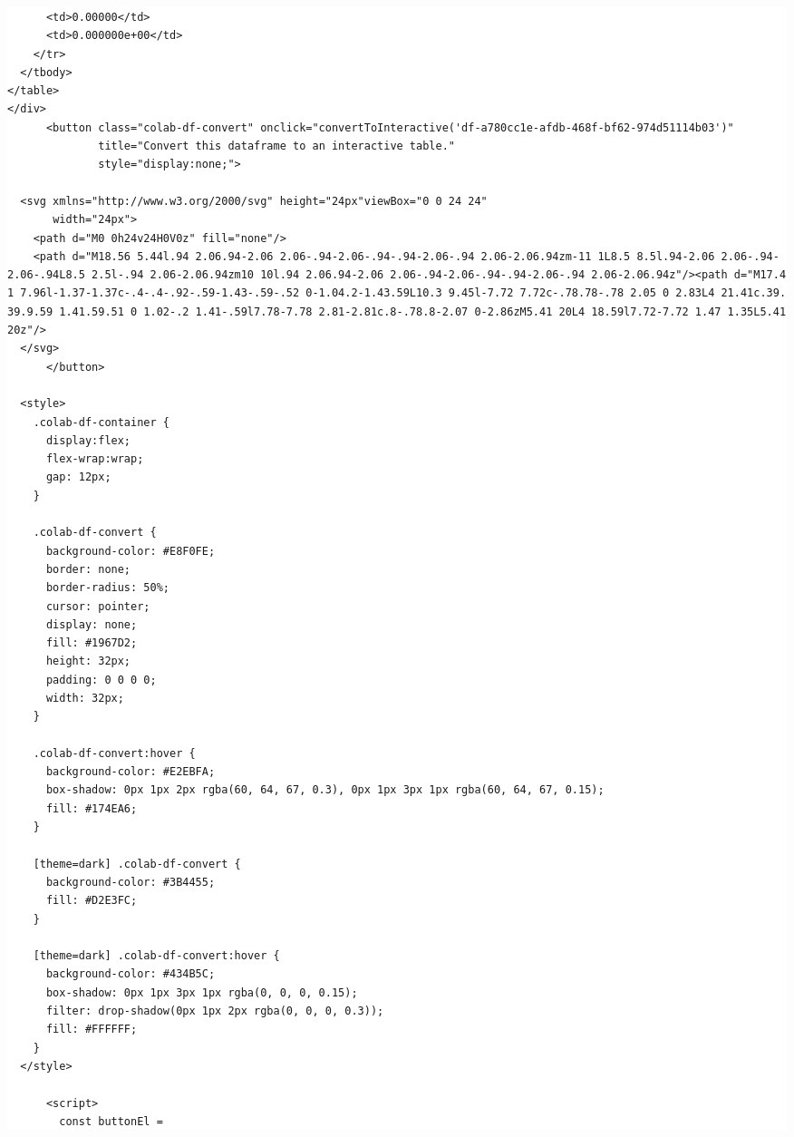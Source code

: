 ```{=html}
      <td>0.00000</td>
      <td>0.000000e+00</td>
    </tr>
  </tbody>
</table>
</div>
      <button class="colab-df-convert" onclick="convertToInteractive('df-a780cc1e-afdb-468f-bf62-974d51114b03')"
              title="Convert this dataframe to an interactive table."
              style="display:none;">
        
  <svg xmlns="http://www.w3.org/2000/svg" height="24px"viewBox="0 0 24 24"
       width="24px">
    <path d="M0 0h24v24H0V0z" fill="none"/>
    <path d="M18.56 5.44l.94 2.06.94-2.06 2.06-.94-2.06-.94-.94-2.06-.94 2.06-2.06.94zm-11 1L8.5 8.5l.94-2.06 2.06-.94-2.06-.94L8.5 2.5l-.94 2.06-2.06.94zm10 10l.94 2.06.94-2.06 2.06-.94-2.06-.94-.94-2.06-.94 2.06-2.06.94z"/><path d="M17.41 7.96l-1.37-1.37c-.4-.4-.92-.59-1.43-.59-.52 0-1.04.2-1.43.59L10.3 9.45l-7.72 7.72c-.78.78-.78 2.05 0 2.83L4 21.41c.39.39.9.59 1.41.59.51 0 1.02-.2 1.41-.59l7.78-7.78 2.81-2.81c.8-.78.8-2.07 0-2.86zM5.41 20L4 18.59l7.72-7.72 1.47 1.35L5.41 20z"/>
  </svg>
      </button>
      
  <style>
    .colab-df-container {
      display:flex;
      flex-wrap:wrap;
      gap: 12px;
    }

    .colab-df-convert {
      background-color: #E8F0FE;
      border: none;
      border-radius: 50%;
      cursor: pointer;
      display: none;
      fill: #1967D2;
      height: 32px;
      padding: 0 0 0 0;
      width: 32px;
    }

    .colab-df-convert:hover {
      background-color: #E2EBFA;
      box-shadow: 0px 1px 2px rgba(60, 64, 67, 0.3), 0px 1px 3px 1px rgba(60, 64, 67, 0.15);
      fill: #174EA6;
    }

    [theme=dark] .colab-df-convert {
      background-color: #3B4455;
      fill: #D2E3FC;
    }

    [theme=dark] .colab-df-convert:hover {
      background-color: #434B5C;
      box-shadow: 0px 1px 3px 1px rgba(0, 0, 0, 0.15);
      filter: drop-shadow(0px 1px 2px rgba(0, 0, 0, 0.3));
      fill: #FFFFFF;
    }
  </style>

      <script>
        const buttonEl =
```